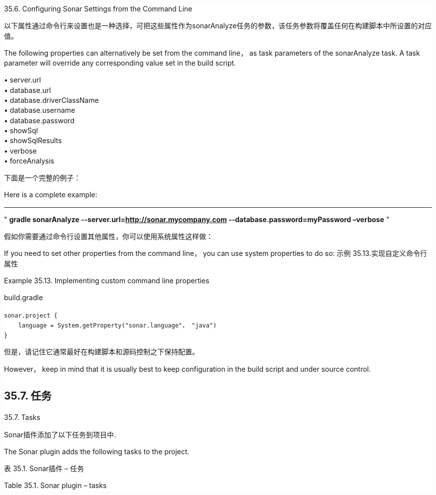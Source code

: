 35.6. Configuring Sonar Settings from the Command Line

以下属性通过命令行来设置也是一种选择，可把这些属性作为sonarAnalyze任务的参数，该任务参数将覆盖任何在构建脚本中所设置的对应值。

The following properties can alternatively be set from the command line， as task parameters of the sonarAnalyze task. A task parameter will override any corresponding value set in the build script.

•	server.url  
•	database.url   
•	database.driverClassName  
•	database.username   
•	database.password   
•	showSql   
•	showSqlResults   
•	verbose   
•	forceAnalysis
   

下面是一个完整的例子：

Here is a complete example:

-----
"
**gradle sonarAnalyze --server.url=http://sonar.mycompany.com --database.password=myPassword –verbose** "


假如你需要通过命令行设置其他属性，你可以使用系统属性这样做：

If you need to set other properties from the command line， you can use system properties to do so:
示例 35.13.实现自定义命令行属性

Example 35.13. Implementing custom command line properties

build.gradle

```
sonar.project {
    language = System.getProperty("sonar.language"， "java")
}
```

但是，请记住它通常最好在构建脚本和源码控制之下保持配置。

However， keep in mind that it is usually best to keep configuration in the build script and under source control.

## **35.7. 任务**

35.7. Tasks

Sonar插件添加了以下任务到项目中.

The Sonar plugin adds the following tasks to the project.

表 35.1. Sonar插件 – 任务

Table 35.1. Sonar plugin – tasks
